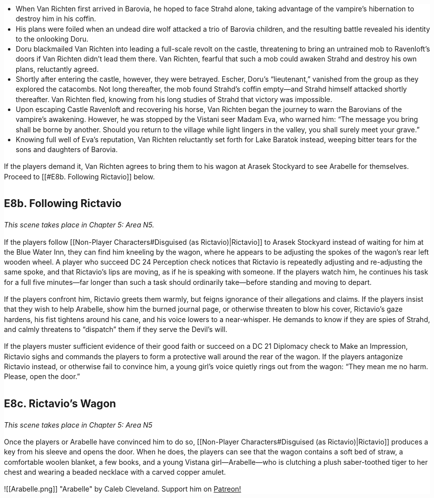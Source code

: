 * When Van Richten first arrived in Barovia, he hoped to face Strahd alone, taking advantage of the vampire’s hibernation to destroy him in his coffin. 
* His plans were foiled when an undead dire wolf attacked a trio of Barovia children, and the resulting battle revealed his identity to the onlooking Doru.
* Doru blackmailed Van Richten into leading a full-scale revolt on the castle, threatening to bring an untrained mob to Ravenloft’s doors if Van Richten didn’t lead them there. Van Richten, fearful that such a mob could awaken Strahd and destroy his own plans, reluctantly agreed.
* Shortly after entering the castle, however, they were betrayed. Escher, Doru’s “lieutenant,” vanished from the group as they explored the catacombs. Not long thereafter, the mob found Strahd’s coffin empty—and Strahd himself attacked shortly thereafter. Van Richten fled, knowing from his long studies of Strahd that victory was impossible. 
* Upon escaping Castle Ravenloft and recovering his horse, Van Richten began the journey to warn the Barovians of the vampire’s awakening. However, he was stopped by the Vistani seer Madam Eva, who warned him: “The message you bring shall be borne by another. Should you return to the village while light lingers in the valley, you shall surely meet your grave.” 
* Knowing full well of Eva’s reputation, Van Richten reluctantly set forth for Lake Baratok instead, weeping bitter tears for the sons and daughters of Barovia. 

If the players demand it, Van Richten agrees to bring them to his wagon at Arasek Stockyard to see Arabelle for themselves. Proceed to [[#E8b. Following Rictavio]] below.
## E8b. Following Rictavio
<span class="citation"><em>This scene takes place in Chapter 5: Area N5.</em></span>

If the players follow [[Non-Player Characters#Disguised (as Rictavio)|Rictavio]] to Arasek Stockyard instead of waiting for him at the Blue Water Inn, they can find him kneeling by the wagon, where he appears to be adjusting the spokes of the wagon’s rear left wooden wheel. A player who succeed DC 24 Perception check notices that Rictavio is repeatedly adjusting and re-adjusting the same spoke, and that Rictavio’s lips are moving, as if he is speaking with someone. If the players watch him, he continues his task for a full five minutes—far longer than such a task should ordinarily take—before standing and moving to depart.

If the players confront him, Rictavio greets them warmly, but feigns ignorance of their allegations and claims. If the players insist that they wish to help Arabelle, show him the burned journal page, or otherwise threaten to blow his cover, Rictavio’s gaze hardens, his fist tightens around his cane, and his voice lowers to a near-whisper. He demands to know if they are spies of Strahd, and calmly threatens to “dispatch” them if they serve the Devil’s will.

If the players muster sufficient evidence of their good faith or succeed on a DC 21 Diplomacy check to Make an Impression, Rictavio sighs and commands the players to form a protective wall around the rear of the wagon. If the players antagonize Rictavio instead, or otherwise fail to convince him, a young girl’s voice quietly rings out from the wagon: “They mean me no harm. Please, open the door.”
## E8c. Rictavio’s Wagon
<span class="citation"><em>This scene takes place in Chapter 5: Area N5</em></span>

Once the players or Arabelle have convinced him to do so, [[Non-Player Characters#Disguised (as Rictavio)|Rictavio]] produces a key from his sleeve and opens the door. When he does, the players can see that the wagon contains a soft bed of straw, a comfortable woolen blanket, a few books, and a young Vistana girl—Arabelle—who is clutching a plush saber-toothed tiger to her chest and wearing a beaded necklace with a carved copper amulet.

![[Arabelle.png]]
<span class="credit">"Arabelle" by Caleb Cleveland. Support him on <a href="https://patreon.com/calebisdrawing/">Patreon!</a></span>

